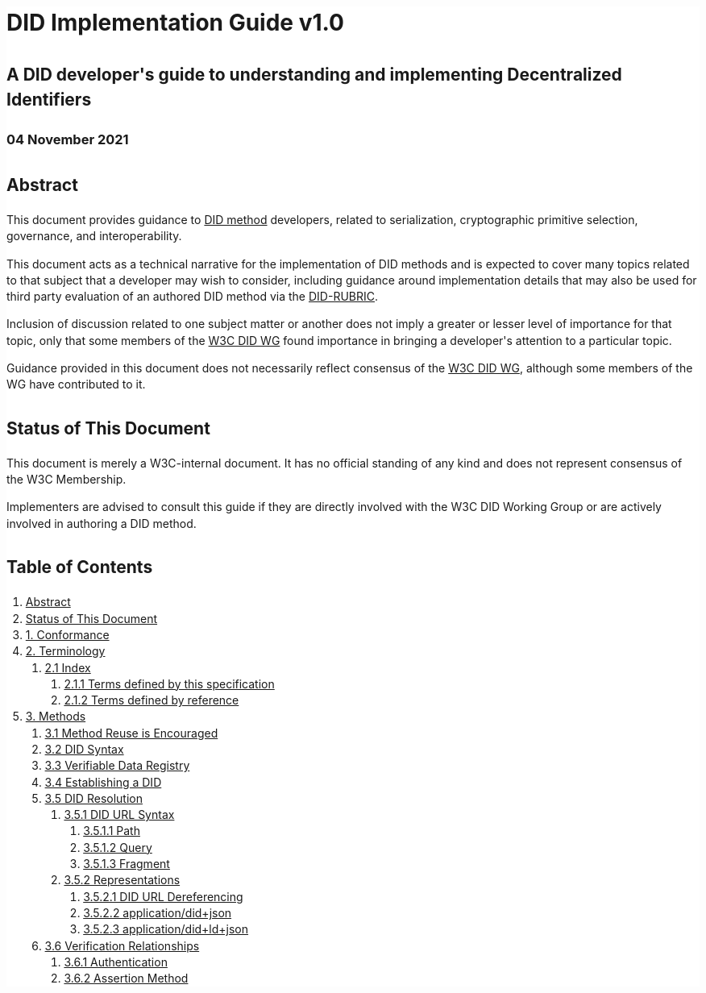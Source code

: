 # DID Implementation Guide v1.0
## A DID developer's guide to understanding and implementing Decentralized Identifiers
### 04 November 2021

## Abstract

This document provides guidance to [DID method](https://www.w3.org/TR/did-core/#dfn-did-methods) developers, related to serialization, cryptographic primitive selection, governance, and interoperability.

This document acts as a technical narrative for the implementation of DID methods and is expected to cover many topics related to that subject that a developer may wish to consider, including guidance around implementation details that may also be used for third party evaluation of an authored DID method via the [DID-RUBRIC](https://w3c.github.io/did-rubric/).

Inclusion of discussion related to one subject matter or another does not imply a greater or lesser level of importance for that topic, only that some members of the [W3C DID WG](https://www.w3.org/2019/did-wg/) found importance in bringing a developer's attention to a particular topic.

Guidance provided in this document does not necessarily reflect consensus of the [W3C DID WG](https://www.w3.org/2019/did-wg/), although some members of the WG have contributed to it.

## Status of This Document

This document is merely a W3C\-internal document. It has no official standing of any kind and does not represent consensus of the W3C Membership.

Implementers are advised to consult this guide if they are directly involved with the W3C DID Working Group or are actively involved in authoring a DID method.

## Table of Contents

1.  [Abstract](https://w3c.github.io/did-imp-guide/#abstract)
2.  [Status of This Document](https://w3c.github.io/did-imp-guide/#sotd)
3.  [1. Conformance](https://w3c.github.io/did-imp-guide/#conformance)
4.  [2. Terminology](https://w3c.github.io/did-imp-guide/#terminology)
    1.  [2.1 Index](https://w3c.github.io/did-imp-guide/#index)
        1.  [2.1.1 Terms defined by this specification](https://w3c.github.io/did-imp-guide/#index-defined-here)
        2.  [2.1.2 Terms defined by reference](https://w3c.github.io/did-imp-guide/#index-defined-elsewhere)
5.  [3. Methods](https://w3c.github.io/did-imp-guide/#methods)
    1.  [3.1 Method Reuse is Encouraged](https://w3c.github.io/did-imp-guide/#method-reuse-is-encouraged)
    2.  [3.2 DID Syntax](https://w3c.github.io/did-imp-guide/#did-syntax)
    3.  [3.3 Verifiable Data Registry](https://w3c.github.io/did-imp-guide/#verifiable-data-registry)
    4.  [3.4 Establishing a DID](https://w3c.github.io/did-imp-guide/#establishing-a-did)
    5.  [3.5 DID Resolution](https://w3c.github.io/did-imp-guide/#did-resolution)
        1.  [3.5.1 DID URL Syntax](https://w3c.github.io/did-imp-guide/#did-url-syntax)
            1.  [3.5.1.1 Path](https://w3c.github.io/did-imp-guide/#path)
            2.  [3.5.1.2 Query](https://w3c.github.io/did-imp-guide/#query)
            3.  [3.5.1.3 Fragment](https://w3c.github.io/did-imp-guide/#fragment)
        2.  [3.5.2 Representations](https://w3c.github.io/did-imp-guide/#representations)
            1.  [3.5.2.1 DID URL Dereferencing](https://w3c.github.io/did-imp-guide/#did-url-dereferencing)
            2.  [3.5.2.2 application/did+json](https://w3c.github.io/did-imp-guide/#application-did-json)
            3.  [3.5.2.3 application/did+ld+json](https://w3c.github.io/did-imp-guide/#application-did-ld-json)
    6.  [3.6 Verification Relationships](https://w3c.github.io/did-imp-guide/#verification-relationships)
        1.  [3.6.1 Authentication](https://w3c.github.io/did-imp-guide/#authentication)
        2.  [3.6.2 Assertion Method](https://w3c.github.io/did-imp-guide/#assertion-method)